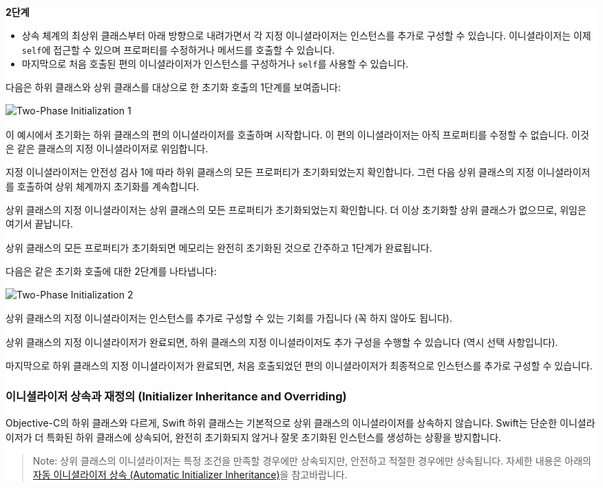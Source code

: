 **2단계**

- 상속 체계의 최상위 클래스부터 아래 방향으로 내려가면서
  각 지정 이니셜라이저는 인스턴스를 추가로 구성할 수 있습니다.
  이니셜라이저는 이제 `self`에 접근할 수 있으며
  프로퍼티를 수정하거나 메서드를 호출할 수 있습니다.
- 마지막으로 처음 호출된 편의 이니셜라이저가
  인스턴스를 구성하거나 `self`를 사용할 수 있습니다.

다음은 하위 클래스와 상위 클래스를 대상으로 한 초기화 호출의 1단계를 보여줍니다:

![Two-Phase Initialization 1](../.gitbook/assets/twoPhaseInitialization01_2x~dark.png)

이 예시에서 초기화는 하위 클래스의 편의 이니셜라이저를
호출하며 시작합니다.
이 편의 이니셜라이저는 아직 프로퍼티를 수정할 수 없습니다.
이것은 같은 클래스의 지정 이니셜라이저로 위임합니다.

지정 이니셜라이저는 안전성 검사 1에 따라
하위 클래스의 모든 프로퍼티가 초기화되었는지 확인합니다. 그런 다음 상위 클래스의 지정 이니셜라이저를
호출하여 상위 체계까지 초기화를 계속합니다.

상위 클래스의 지정 이니셜라이저는
상위 클래스의 모든 프로퍼티가 초기화되었는지 확인합니다.
더 이상 초기화할 상위 클래스가 없으므로,
위임은 여기서 끝납니다.

상위 클래스의 모든 프로퍼티가 초기화되면
메모리는 완전히 초기화된 것으로 간주하고 1단계가 완료됩니다.

다음은 같은 초기화 호출에 대한 2단계를 나타냅니다:

![Two-Phase Initialization 2](../.gitbook/assets/twoPhaseInitialization02_2x~dark.png)

상위 클래스의 지정 이니셜라이저는
인스턴스를 추가로 구성할 수 있는 기회를 가집니다
(꼭 하지 않아도 됩니다).

상위 클래스의 지정 이니셜라이저가 완료되면,
하위 클래스의 지정 이니셜라이저도 추가 구성을 수행할 수 있습니다
(역시 선택 사항입니다).

마지막으로 하위 클래스의 지정 이니셜라이저가 완료되면,
처음 호출되었던 편의 이니셜라이저가 최종적으로 인스턴스를
추가로 구성할 수 있습니다.

### 이니셜라이저 상속과 재정의 (Initializer Inheritance and Overriding)

Objective-C의 하위 클래스와 다르게,
Swift 하위 클래스는 기본적으로 상위 클래스의 이니셜라이저를 상속하지 않습니다.
Swift는 단순한 이니셜라이저가
더 특화된 하위 클래스에 상속되어,
완전히 초기화되지 않거나 잘못 초기화된
인스턴스를 생성하는 상황을 방지합니다.

> Note: 상위 클래스의 이니셜라이저는 특정 조건을 만족할 경우에만 상속되지만,
> 안전하고 적절한 경우에만 상속됩니다.
> 자세한 내용은 아래의 [자동 이니셜라이저 상속 (Automatic Initializer Inheritance)](#자동-이니셜라이저-상속-automatic-initializer-inheritance)을 참고바랍니다.
